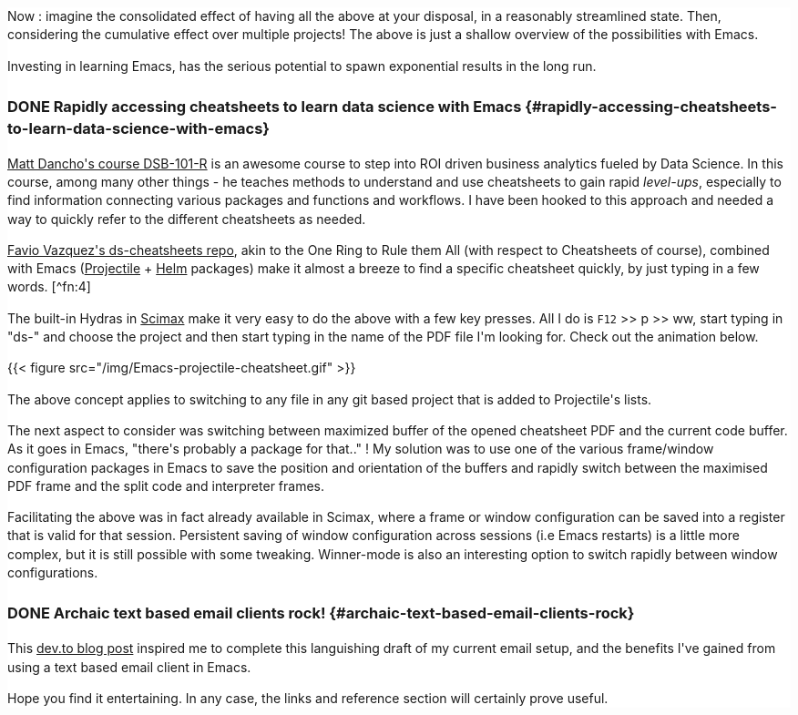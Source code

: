 Now : imagine the consolidated effect of having all the above at your disposal, in a reasonably streamlined state. Then, considering the cumulative effect over multiple projects! The above is just a shallow overview of the possibilities with Emacs.

Investing in learning Emacs, has the serious potential to spawn exponential results in the long run.


### <span class="org-todo done DONE">DONE</span> Rapidly accessing cheatsheets to learn data science with Emacs {#rapidly-accessing-cheatsheets-to-learn-data-science-with-emacs}

[Matt Dancho's course DSB-101-R](https://university.business-science.io/p/ds4b-101-r-business-analysis-r) is an awesome course to step into ROI driven business analytics fueled by Data Science. In this course, among many other things - he teaches methods to understand and use cheatsheets to gain rapid _level-ups_, especially to find information connecting various packages and functions and workflows. I have been hooked to this approach and needed a way to quickly refer to the different cheatsheets as needed.

[Favio Vazquez's ds-cheatsheets repo](https://github.com/FavioVazquez/ds-cheatsheets), akin to the One Ring to Rule them All (with respect to Cheatsheets of course), combined with Emacs ([Projectile](https://github.com/bbatsov/projectile) + [Helm](https://github.com/emacs-helm/helm) packages) make it almost a breeze to find a specific cheatsheet quickly, by just typing in a few words.&nbsp;[^fn:4]

The built-in Hydras in [Scimax](https://github.com/jkitchin/scimax) make it very easy to do the above with a few key presses. All I do is `F12` >> p >> ww, start typing in "ds-" and choose the project and then start typing in the name of the PDF file I'm looking for. Check out the animation below.

{{< figure src="/img/Emacs-projectile-cheatsheet.gif" >}}

The above concept applies to switching to any file in any git based project that is added to Projectile's lists.

The next aspect to consider was switching between maximized buffer of the opened cheatsheet PDF and the current code buffer. As it goes in Emacs, "there's probably a package for that.." ! My solution was to use one of the various frame/window configuration packages in Emacs to save the position and orientation of the buffers and rapidly switch between the maximised PDF frame and the split code and interpreter frames.

Facilitating the above was in fact already available in Scimax, where a frame or window configuration can be saved into a register that is valid for that session. Persistent saving of window configuration across sessions (i.e Emacs restarts) is a little more complex, but it is still possible with some tweaking. Winner-mode is also an interesting option to switch rapidly between window configurations.


### <span class="org-todo done DONE">DONE</span> Archaic text based email clients rock! {#archaic-text-based-email-clients-rock}

This [dev.to blog post](https://dev.to/myterminal/how-i-unified-my-email-accounts-in-2019-1pji) inspired me to complete this languishing draft of my current email setup, and the benefits I've gained from using a text based email client in Emacs.

Hope you find it entertaining. In any case, the links and reference section will certainly prove useful.
